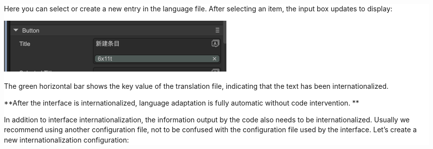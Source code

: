 Here you can select or create a new entry in the language file. After selecting an item, the input box updates to display:

<img src="img/16-5.png" alt="16-5" style="zoom:50%;" />

The green horizontal bar shows the key value of the translation file, indicating that the text has been internationalized.

**After the interface is internationalized, language adaptation is fully automatic without code intervention. **



In addition to interface internationalization, the information output by the code also needs to be internationalized. Usually we recommend using another configuration file, not to be confused with the configuration file used by the interface. Let’s create a new internationalization configuration:

